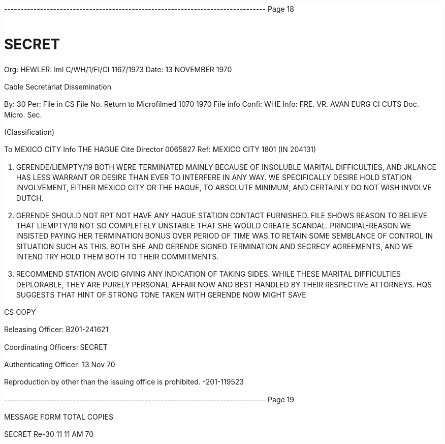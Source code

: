 -------------------------------------------------------------------------------- Page 18

# SECRET

Org: HEWLER: lml
C/WH/1/FI/CI
1167/1973
Date: 13 NOVEMBER 1970

Cable Secretariat Dissemination

By: 30
Per:
File in CS File No.
Return to Microfilmed 1070 1970
File info
Confi: WHE
Info: FRE. VR. AVAN EURG CI CUTS
Doc. Micro. Sec.

(Classification)

To MEXICO CITY Info THE HAGUE
Cite Director 0065827
Ref: MEXICO CITY 1801 (IN 204131)

1. GERENDE/LIEMPTY/19 BOTH WERE TERMINATED MAINLY BECAUSE OF INSOLUBLE MARITAL DIFFICULTIES, AND JKLANCE HAS LESS WARRANT OR DESIRE THAN EVER TO INTERFERE IN ANY WAY. WE SPECIFICALLY DESIRE HOLD STATION INVOLVEMENT, EITHER MEXICO CITY OR THE HAGUE, TO ABSOLUTE MINIMUM, AND CERTAINLY DO NOT WISH INVOLVE DUTCH.

2. GERENDE SHOULD NOT RPT NOT HAVE ANY HAGUE STATION CONTACT FURNISHED. FILE SHOWS REASON TO BELIEVE THAT LIEMPTY/19 NOT SO COMPLETELY UNSTABLE THAT SHE WOULD CREATE SCANDAL. PRINCIPAL-REASON WE INSISTED PAYING HER TERMINATION BONUS OVER PERIOD OF TIME WAS TO RETAIN SOME SEMBLANCE OF CONTROL IN SITUATION SUCH AS THIS. BOTH SHE AND GERENDE SIGNED TERMINATION AND SECRECY AGREEMENTS, AND WE INTEND TRY HOLD THEM BOTH TO THEIR COMMITMENTS.

3. RECOMMEND STATION AVOID GIVING ANY INDICATION OF TAKING SIDES. WHILE THESE MARITAL DIFFICULTIES DEPLORABLE, THEY ARE PURELY PERSONAL AFFAIR NOW AND BEST HANDLED BY THEIR RESPECTIVE ATTORNEYS. HQS SUGGESTS THAT HINT OF STRONG TONE TAKEN WITH GERENDE NOW MIGHT SAVE

CS COPY

Releasing Officer: B201-241621

Coordinating Officers: SECRET

Authenticating Officer: 13 Nov 70

Reproduction by other than the issuing office is prohibited. -201-119523


-------------------------------------------------------------------------------- Page 19

MESSAGE FORM
TOTAL COPIES

SECRET
Re-30 11 11 AM 70
